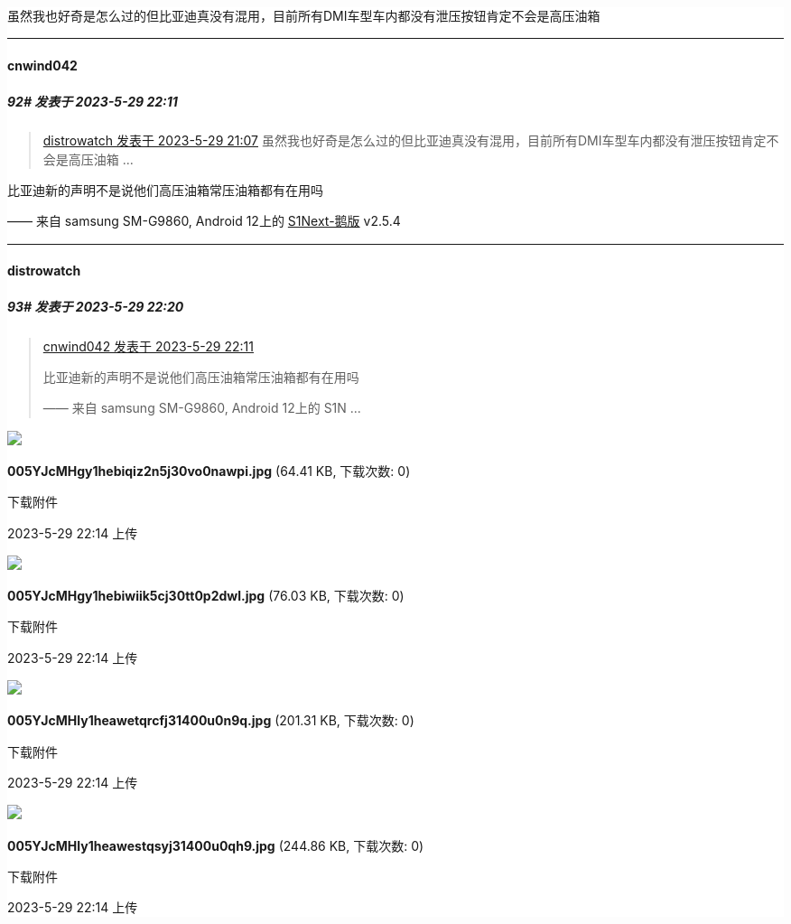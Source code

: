 虽然我也好奇是怎么过的但比亚迪真没有混用，目前所有DMI车型车内都没有泄压按钮肯定不会是高压油箱


*****

####  cnwind042  
##### 92#       发表于 2023-5-29 22:11

<blockquote><a href="httphttps://bbs.saraba1st.com/2b/forum.php?mod=redirect&amp;goto=findpost&amp;pid=61043469&amp;ptid=2137362" target="_blank">distrowatch 发表于 2023-5-29 21:07</a>
虽然我也好奇是怎么过的但比亚迪真没有混用，目前所有DMI车型车内都没有泄压按钮肯定不会是高压油箱 ...</blockquote>
比亚迪新的声明不是说他们高压油箱常压油箱都有在用吗

—— 来自 samsung SM-G9860, Android 12上的 [S1Next-鹅版](https://github.com/ykrank/S1-Next/releases) v2.5.4


*****

####  distrowatch  
##### 93#       发表于 2023-5-29 22:20

<blockquote><a href="httphttps://bbs.saraba1st.com/2b/forum.php?mod=redirect&amp;goto=findpost&amp;pid=61044155&amp;ptid=2137362" target="_blank">cnwind042 发表于 2023-5-29 22:11</a>

比亚迪新的声明不是说他们高压油箱常压油箱都有在用吗

—— 来自 samsung SM-G9860, Android 12上的 S1N ...</blockquote>

<img src="https://img.saraba1st.com/forum/202305/29/221453bmws21mtwuxwypwt.jpg" referrerpolicy="no-referrer">

<strong>005YJcMHgy1hebiqiz2n5j30vo0nawpi.jpg</strong> (64.41 KB, 下载次数: 0)

下载附件

2023-5-29 22:14 上传

<img src="https://img.saraba1st.com/forum/202305/29/221453dupkzixixpp25q9i.jpg" referrerpolicy="no-referrer">

<strong>005YJcMHgy1hebiwiik5cj30tt0p2dwl.jpg</strong> (76.03 KB, 下载次数: 0)

下载附件

2023-5-29 22:14 上传

<img src="https://img.saraba1st.com/forum/202305/29/221453clwvjuuz0kwivuyp.jpg" referrerpolicy="no-referrer">

<strong>005YJcMHly1heawetqrcfj31400u0n9q.jpg</strong> (201.31 KB, 下载次数: 0)

下载附件

2023-5-29 22:14 上传

<img src="https://img.saraba1st.com/forum/202305/29/221453mbdv1pb33m0muz24.jpg" referrerpolicy="no-referrer">

<strong>005YJcMHly1heawestqsyj31400u0qh9.jpg</strong> (244.86 KB, 下载次数: 0)

下载附件

2023-5-29 22:14 上传
